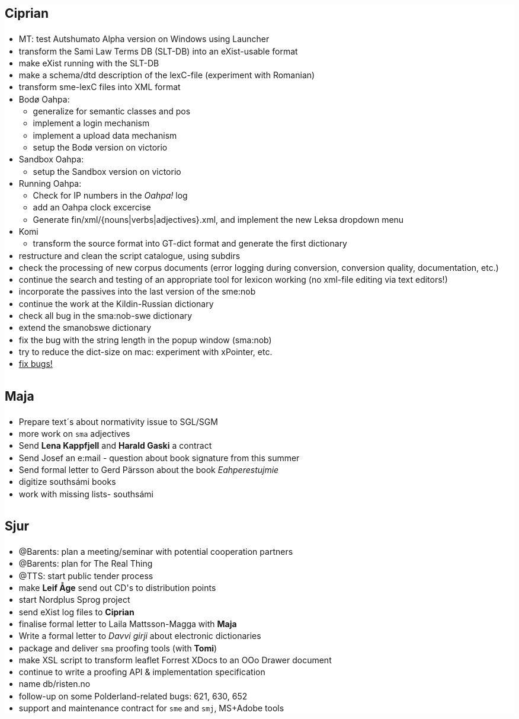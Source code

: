 ## Ciprian

* MT: test Autshumato Alpha version on Windows using Launcher
* transform the Sami Law Terms DB (SLT-DB) into an eXist-usable format
* make eXist running with the SLT-DB
* make a schema/dtd description of the lexC-file (experiment with
  Romanian)
* transform sme-lexC files into XML format
* Bodø Oahpa:
    - generalize for semantic classes and pos
    - implement a login mechanism
    - implement a upload data mechanism
    - setup the Bodø version on victorio
* Sandbox Oahpa:
    - setup the Sandbox version on victorio
* Running Oahpa:
    - Check for IP numbers in the *Oahpa!* log
    - add an Oahpa clock excercise
    - Generate fin/xml/{nouns|verbs|adjectives}.xml, and implement the new Leksa
   dropdown menu
* Komi
    - transform the source format into GT-dict format and generate the first
   dictionary
* restructure and clean the script catalogue, using subdirs
* check the processing of new corpus documents (error logging during conversion,
  conversion quality, documentation, etc.)
* continue the search and testing of an appropriate tool for
  lexicon working (no xml-file editing via text editors!)
* incorporate the passives into the last version of the sme:nob
* continue the work at the Kildin-Russian dictionary
* check all bug in the sma:nob-swe dictionary
* extend the smanobswe dictionary
* fix the bug with the string length in the popup window (sma:nob)
* try to reduce the dict-size on mac: experiment with xPointer, etc.
* [fix bugs!](http://giellatekno.uit.no/bugzilla)

## Maja

* Prepare text´s about normativity issue to SGL/SGM
* more work on `sma` adjectives
* Send **Lena Kappfjell** and **Harald Gaski** a contract
* Send Josef an e:mail - question about book signature from this summer
* Send formal letter to Gerd Pärsson about the book *Eahperestujmie*
* digitize southsámi books
* work with missing lists- southsámi

## Sjur

* @Barents: plan a meeting/seminar with potential cooperation partners
* @Barents: plan for The Real Thing
* @TTS: start public tender process
* make **Leif Åge** send out CD's to distribution points
* start Nordplus Sprog project
* send eXist log files to **Ciprian**
* finalise formal letter to Laila Mattsson-Magga with **Maja**
* Write a formal letter to *Davvi girji* about electronic dictionaries
* package and deliver `sma` proofing tools (with **Tomi**)
* make XSL script to transform leaflet Forrest XDocs to an OOo Drawer document
* continue to write a proofing API & implementation specification
* name db/risten.no
* follow-up on some Polderland-related bugs: 621, 630, 652
* support and maintenance contract for `sme` and `smj`, MS+Adobe tools